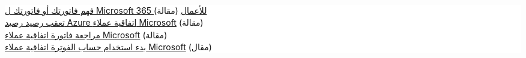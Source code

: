 [فهم فاتورتك أو فاتورتك ل Microsoft 365 للأعمال](understand-your-invoice2.md) (مقالة)\
[تعقب رصيد رصيد Azure اتفاقية عملاء Microsoft](/azure/billing/billing-mca-check-azure-credits-balance) (مقالة)\
[مراجعة فاتورة اتفاقية عملاء Microsoft](/azure/cost-management-billing/understand/review-customer-agreement-bill) (مقالة)\
[بدء استخدام حساب الفوترة اتفاقية عملاء Microsoft](/azure/billing/billing-mca-overview) (مقال)
